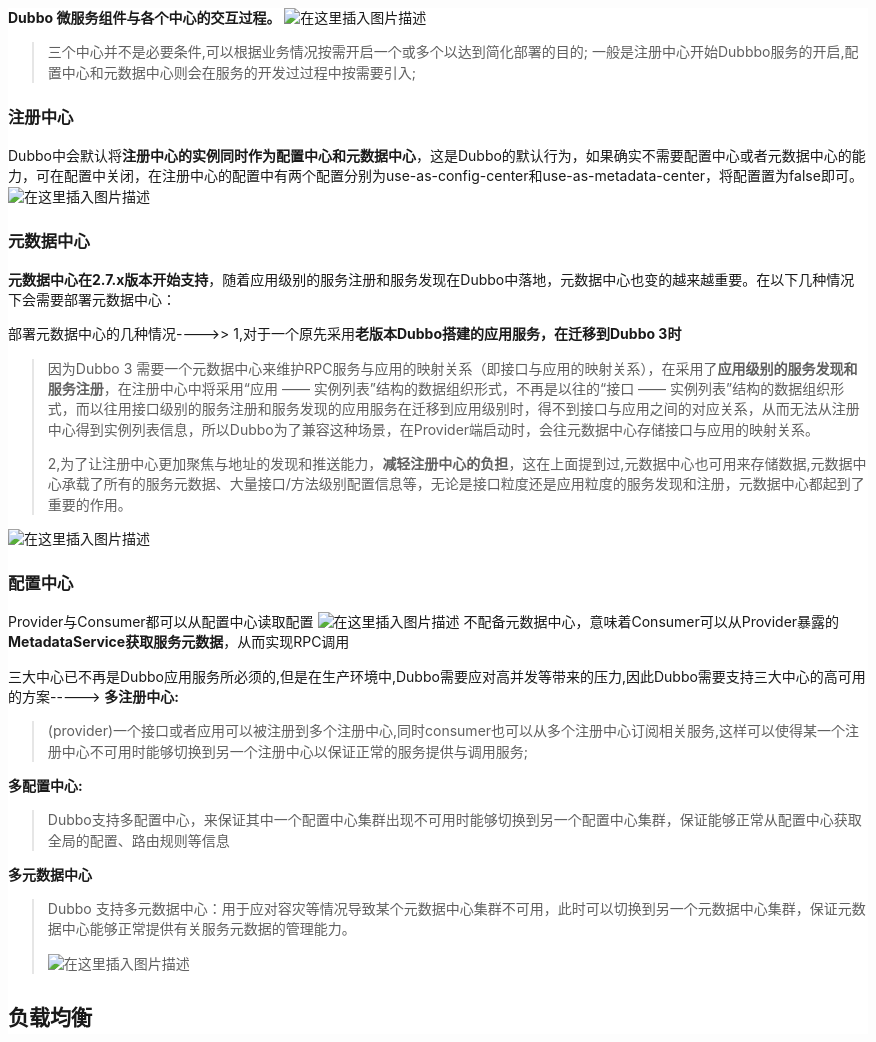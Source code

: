 **Dubbo 微服务组件与各个中心的交互过程。**
![在这里插入图片描述](https://img-blog.csdnimg.cn/7d702230a0204a2aa3d575a4621a64e0.png?x-oss-process=image/watermark,type_d3F5LXplbmhlaQ,shadow_50,text_Q1NETiBAQ29kZU1hcnRhaW4=,size_20,color_FFFFFF,t_70,g_se,x_16)

> 三个中心并不是必要条件,可以根据业务情况按需开启一个或多个以达到简化部署的目的;
> 一般是注册中心开始Dubbbo服务的开启,配置中心和元数据中心则会在服务的开发过过程中按需要引入;

### 注册中心

Dubbo中会默认将**注册中心的实例同时作为配置中心和元数据中心**，这是Dubbo的默认行为，如果确实不需要配置中心或者元数据中心的能力，可在配置中关闭，在注册中心的配置中有两个配置分别为use-as-config-center和use-as-metadata-center，将配置置为false即可。
![在这里插入图片描述](https://img-blog.csdnimg.cn/49d67dd8cf8c450ab8e6025fe304cbd8.png?x-oss-process=image/watermark,type_d3F5LXplbmhlaQ,shadow_50,text_Q1NETiBAQ29kZU1hcnRhaW4=,size_20,color_FFFFFF,t_70,g_se,x_16)

### 元数据中心

**元数据中心在2.7.x版本开始支持**，随着应用级别的服务注册和服务发现在Dubbo中落地，元数据中心也变的越来越重要。在以下几种情况下会需要部署元数据中心：

部署元数据中心的几种情况---->>
1,对于一个原先采用**老版本Dubbo搭建的应用服务，在迁移到Dubbo 3时**

> 因为Dubbo 3 需要一个元数据中心来维护RPC服务与应用的映射关系（即接口与应用的映射关系），在采用了**应用级别的服务发现和服务注册**，在注册中心中将采用“应用 —— 实例列表”结构的数据组织形式，不再是以往的“接口 —— 实例列表”结构的数据组织形式，而以往用接口级别的服务注册和服务发现的应用服务在迁移到应用级别时，得不到接口与应用之间的对应关系，从而无法从注册中心得到实例列表信息，所以Dubbo为了兼容这种场景，在Provider端启动时，会往元数据中心存储接口与应用的映射关系。
>
> 2,为了让注册中心更加聚焦与地址的发现和推送能力，**减轻注册中心的负担**，这在上面提到过,元数据中心也可用来存储数据,元数据中心承载了所有的服务元数据、大量接口/方法级别配置信息等，无论是接口粒度还是应用粒度的服务发现和注册，元数据中心都起到了重要的作用。

![在这里插入图片描述](https://img-blog.csdnimg.cn/9e92712099e8435a985439f1c8c7e4d4.png?x-oss-process=image/watermark,type_d3F5LXplbmhlaQ,shadow_50,text_Q1NETiBAQ29kZU1hcnRhaW4=,size_20,color_FFFFFF,t_70,g_se,x_16)

### 配置中心

Provider与Consumer都可以从配置中心读取配置
![在这里插入图片描述](https://img-blog.csdnimg.cn/1166df3da6db4c43a5be0685e04dedda.png?x-oss-process=image/watermark,type_d3F5LXplbmhlaQ,shadow_50,text_Q1NETiBAQ29kZU1hcnRhaW4=,size_20,color_FFFFFF,t_70,g_se,x_16)
不配备元数据中心，意味着Consumer可以从Provider暴露的**MetadataService获取服务元数据**，从而实现RPC调用

三大中心已不再是Dubbo应用服务所必须的,但是在生产环境中,Dubbo需要应对高并发等带来的压力,因此Dubbo需要支持三大中心的高可用的方案----->
**多注册中心:**

> (provider)一个接口或者应用可以被注册到多个注册中心,同时consumer也可以从多个注册中心订阅相关服务,这样可以使得某一个注册中心不可用时能够切换到另一个注册中心以保证正常的服务提供与调用服务;

**多配置中心:**

> Dubbo支持多配置中心，来保证其中一个配置中心集群出现不可用时能够切换到另一个配置中心集群，保证能够正常从配置中心获取全局的配置、路由规则等信息

**多元数据中心**

> Dubbo 支持多元数据中心：用于应对容灾等情况导致某个元数据中心集群不可用，此时可以切换到另一个元数据中心集群，保证元数据中心能够正常提供有关服务元数据的管理能力。
>
> ![在这里插入图片描述](https://img-blog.csdnimg.cn/c640c9778003474094a135a2c34df1e6.png?x-oss-process=image/watermark,type_d3F5LXplbmhlaQ,shadow_50,text_Q1NETiBAQ29kZU1hcnRhaW4=,size_20,color_FFFFFF,t_70,g_se,x_16)

## 负载均衡
